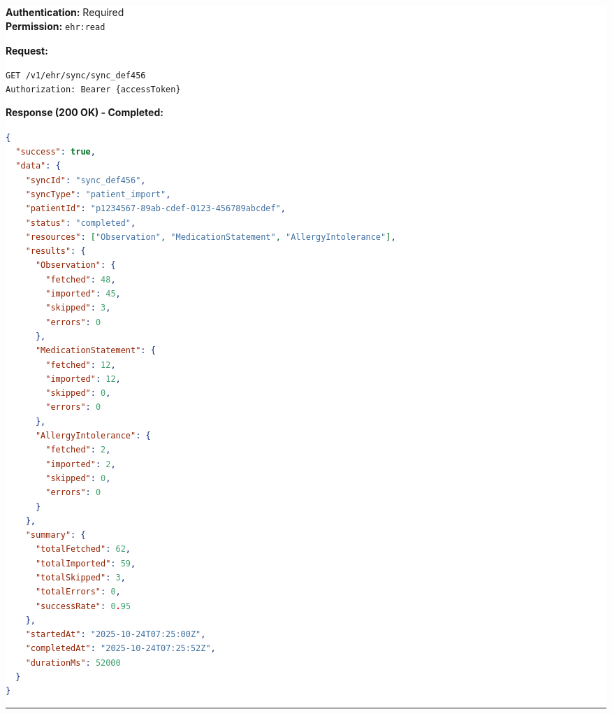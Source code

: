 **Authentication:** Required  
**Permission:** `ehr:read`

**Request:**
```http
GET /v1/ehr/sync/sync_def456
Authorization: Bearer {accessToken}
```

**Response (200 OK) - Completed:**
```json
{
  "success": true,
  "data": {
    "syncId": "sync_def456",
    "syncType": "patient_import",
    "patientId": "p1234567-89ab-cdef-0123-456789abcdef",
    "status": "completed",
    "resources": ["Observation", "MedicationStatement", "AllergyIntolerance"],
    "results": {
      "Observation": {
        "fetched": 48,
        "imported": 45,
        "skipped": 3,
        "errors": 0
      },
      "MedicationStatement": {
        "fetched": 12,
        "imported": 12,
        "skipped": 0,
        "errors": 0
      },
      "AllergyIntolerance": {
        "fetched": 2,
        "imported": 2,
        "skipped": 0,
        "errors": 0
      }
    },
    "summary": {
      "totalFetched": 62,
      "totalImported": 59,
      "totalSkipped": 3,
      "totalErrors": 0,
      "successRate": 0.95
    },
    "startedAt": "2025-10-24T07:25:00Z",
    "completedAt": "2025-10-24T07:25:52Z",
    "durationMs": 52000
  }
}
```

---